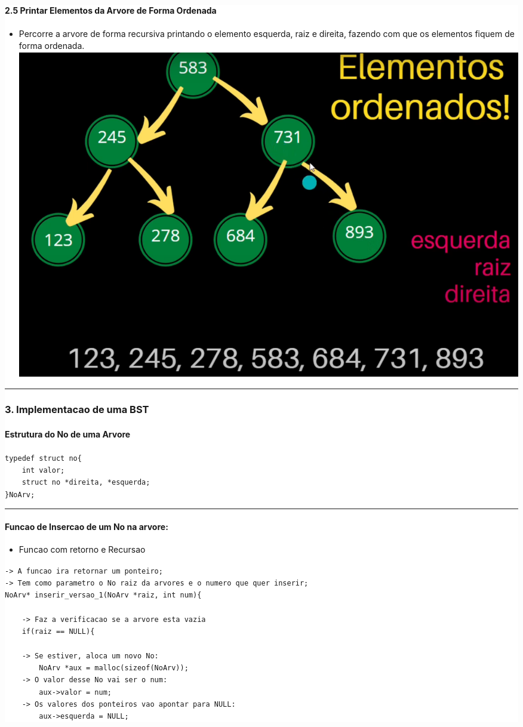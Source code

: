 
#### 2.5 Printar Elementos da Arvore de Forma Ordenada

- Percorre a arvore de forma recursiva printando o elemento esquerda, raiz e direita, fazendo com que os elementos fiquem de forma ordenada.
 ![](../Imagens/BST5.png)


---

### 3. Implementacao de uma BST

#### Estrutura do No de uma Arvore
```
typedef struct no{
	int valor;
	struct no *direita, *esquerda;
}NoArv;
```
---
#### Funcao de Insercao de um No na arvore:

- Funcao com retorno e Recursao
```
-> A funcao ira retornar um ponteiro; 
-> Tem como parametro o No raiz da arvores e o numero que quer inserir;
NoArv* inserir_versao_1(NoArv *raiz, int num){

	-> Faz a verificacao se a arvore esta vazia
	if(raiz == NULL){
	
	-> Se estiver, aloca um novo No:
		NoArv *aux = malloc(sizeof(NoArv));
	-> O valor desse No vai ser o num:
		aux->valor = num;
	-> Os valores dos ponteiros vao apontar para NULL:
		aux->esquerda = NULL;
```